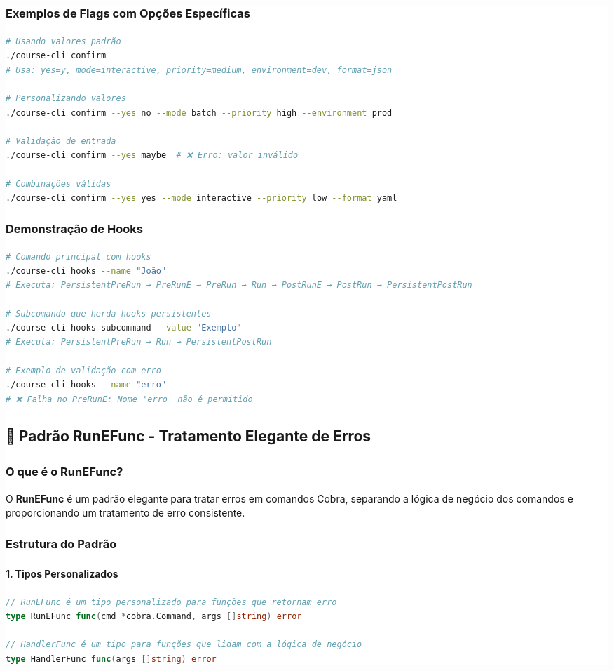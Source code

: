 ### Exemplos de Flags com Opções Específicas

```bash
# Usando valores padrão
./course-cli confirm
# Usa: yes=y, mode=interactive, priority=medium, environment=dev, format=json

# Personalizando valores
./course-cli confirm --yes no --mode batch --priority high --environment prod

# Validação de entrada
./course-cli confirm --yes maybe  # ❌ Erro: valor inválido

# Combinações válidas
./course-cli confirm --yes yes --mode interactive --priority low --format yaml
```

### Demonstração de Hooks

```bash
# Comando principal com hooks
./course-cli hooks --name "João"
# Executa: PersistentPreRun → PreRunE → PreRun → Run → PostRunE → PostRun → PersistentPostRun

# Subcomando que herda hooks persistentes
./course-cli hooks subcommand --value "Exemplo"
# Executa: PersistentPreRun → Run → PersistentPostRun

# Exemplo de validação com erro
./course-cli hooks --name "erro"
# ❌ Falha no PreRunE: Nome 'erro' não é permitido
```

## 🎯 Padrão RunEFunc - Tratamento Elegante de Erros

### O que é o RunEFunc?

O **RunEFunc** é um padrão elegante para tratar erros em comandos Cobra, separando a lógica de negócio dos comandos e proporcionando um tratamento de erro consistente.

### Estrutura do Padrão

#### **1. Tipos Personalizados**

```go
// RunEFunc é um tipo personalizado para funções que retornam erro
type RunEFunc func(cmd *cobra.Command, args []string) error

// HandlerFunc é um tipo para funções que lidam com a lógica de negócio
type HandlerFunc func(args []string) error
```
